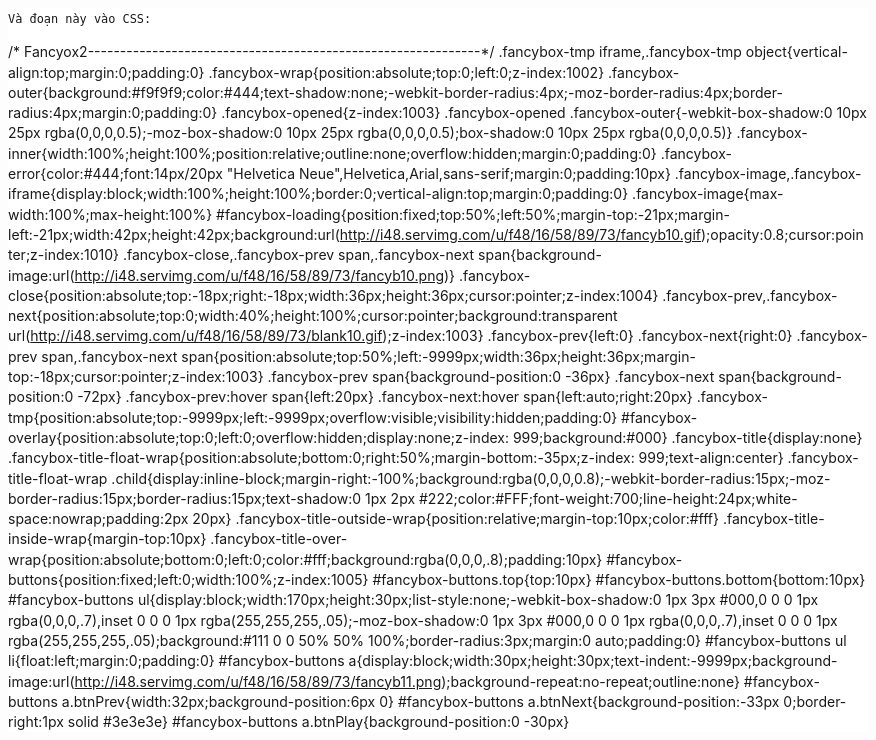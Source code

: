 ```
Và đoạn này vào CSS:

```

/* Fancyox2-------------------------------------------------------------*/
.fancybox-tmp iframe,.fancybox-tmp object{vertical-align:top;margin:0;padding:0}
.fancybox-wrap{position:absolute;top:0;left:0;z-index:1002}
.fancybox-outer{background:#f9f9f9;color:#444;text-shadow:none;-webkit-border-radius:4px;-moz-border-radius:4px;border-radius:4px;margin:0;padding:0}
.fancybox-opened{z-index:1003}
.fancybox-opened .fancybox-outer{-webkit-box-shadow:0 10px 25px rgba(0,0,0,0.5);-moz-box-shadow:0 10px 25px rgba(0,0,0,0.5);box-shadow:0 10px 25px rgba(0,0,0,0.5)}
.fancybox-inner{width:100%;height:100%;position:relative;outline:none;overflow:hidden;margin:0;padding:0}
.fancybox-error{color:#444;font:14px/20px "Helvetica Neue",Helvetica,Arial,sans-serif;margin:0;padding:10px}
.fancybox-image,.fancybox-iframe{display:block;width:100%;height:100%;border:0;vertical-align:top;margin:0;padding:0}
.fancybox-image{max-width:100%;max-height:100%}
#fancybox-loading{position:fixed;top:50%;left:50%;margin-top:-21px;margin-left:-21px;width:42px;height:42px;background:url(http://i48.servimg.com/u/f48/16/58/89/73/fancyb10.gif);opacity:0.8;cursor:pointer;z-index:1010}
.fancybox-close,.fancybox-prev span,.fancybox-next span{background-image:url(http://i48.servimg.com/u/f48/16/58/89/73/fancyb10.png)}
.fancybox-close{position:absolute;top:-18px;right:-18px;width:36px;height:36px;cursor:pointer;z-index:1004}
.fancybox-prev,.fancybox-next{position:absolute;top:0;width:40%;height:100%;cursor:pointer;background:transparent url(http://i48.servimg.com/u/f48/16/58/89/73/blank10.gif);z-index:1003}
.fancybox-prev{left:0}
.fancybox-next{right:0}
.fancybox-prev span,.fancybox-next span{position:absolute;top:50%;left:-9999px;width:36px;height:36px;margin-top:-18px;cursor:pointer;z-index:1003}
.fancybox-prev span{background-position:0 -36px}
.fancybox-next span{background-position:0 -72px}
.fancybox-prev:hover span{left:20px}
.fancybox-next:hover span{left:auto;right:20px}
.fancybox-tmp{position:absolute;top:-9999px;left:-9999px;overflow:visible;visibility:hidden;padding:0}
#fancybox-overlay{position:absolute;top:0;left:0;overflow:hidden;display:none;z-index: 999;background:#000}
.fancybox-title{display:none}
.fancybox-title-float-wrap{position:absolute;bottom:0;right:50%;margin-bottom:-35px;z-index: 999;text-align:center}
.fancybox-title-float-wrap .child{display:inline-block;margin-right:-100%;background:rgba(0,0,0,0.8);-webkit-border-radius:15px;-moz-border-radius:15px;border-radius:15px;text-shadow:0 1px 2px #222;color:#FFF;font-weight:700;line-height:24px;white-space:nowrap;padding:2px 20px}
.fancybox-title-outside-wrap{position:relative;margin-top:10px;color:#fff}
.fancybox-title-inside-wrap{margin-top:10px}
.fancybox-title-over-wrap{position:absolute;bottom:0;left:0;color:#fff;background:rgba(0,0,0,.8);padding:10px}
#fancybox-buttons{position:fixed;left:0;width:100%;z-index:1005}
#fancybox-buttons.top{top:10px}
#fancybox-buttons.bottom{bottom:10px}
#fancybox-buttons ul{display:block;width:170px;height:30px;list-style:none;-webkit-box-shadow:0 1px 3px #000,0 0 0 1px rgba(0,0,0,.7),inset 0 0 0 1px rgba(255,255,255,.05);-moz-box-shadow:0 1px 3px #000,0 0 0 1px rgba(0,0,0,.7),inset 0 0 0 1px rgba(255,255,255,.05);background:#111 0 0 50% 50% 100%;border-radius:3px;margin:0 auto;padding:0}
#fancybox-buttons ul li{float:left;margin:0;padding:0}
#fancybox-buttons a{display:block;width:30px;height:30px;text-indent:-9999px;background-image:url(http://i48.servimg.com/u/f48/16/58/89/73/fancyb11.png);background-repeat:no-repeat;outline:none}
#fancybox-buttons a.btnPrev{width:32px;background-position:6px 0}
#fancybox-buttons a.btnNext{background-position:-33px 0;border-right:1px solid #3e3e3e}
#fancybox-buttons a.btnPlay{background-position:0 -30px}